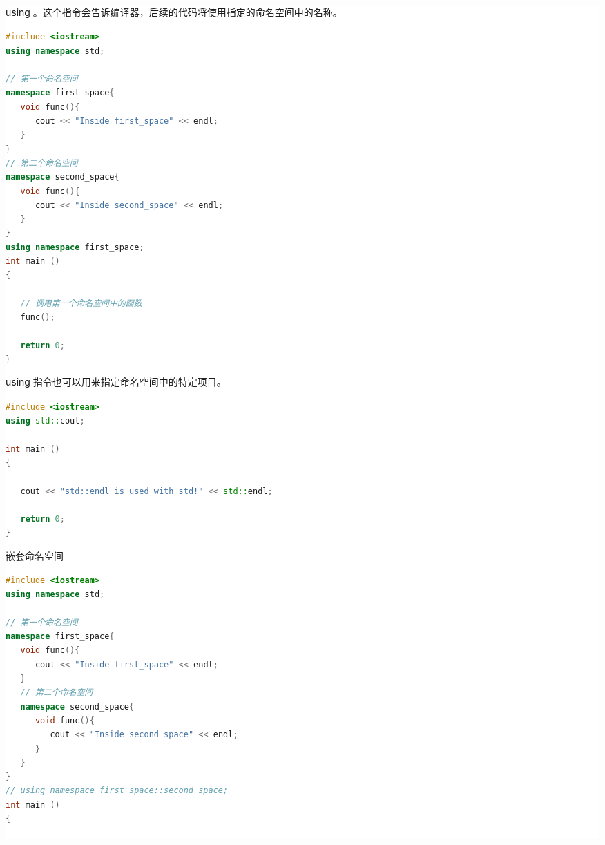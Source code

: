 
using 。这个指令会告诉编译器，后续的代码将使用指定的命名空间中的名称。

```cpp
#include <iostream>
using namespace std;
 
// 第一个命名空间
namespace first_space{
   void func(){
      cout << "Inside first_space" << endl;
   }
}
// 第二个命名空间
namespace second_space{
   void func(){
      cout << "Inside second_space" << endl;
   }
}
using namespace first_space;
int main ()
{
 
   // 调用第一个命名空间中的函数
   func();
   
   return 0;
}
```

using 指令也可以用来指定命名空间中的特定项目。

```cpp
#include <iostream>
using std::cout;
 
int main ()
{
 
   cout << "std::endl is used with std!" << std::endl;
   
   return 0;
}
```

嵌套命名空间

```cpp
#include <iostream>
using namespace std;
 
// 第一个命名空间
namespace first_space{
   void func(){
      cout << "Inside first_space" << endl;
   }
   // 第二个命名空间
   namespace second_space{
      void func(){
         cout << "Inside second_space" << endl;
      }
   }
}
// using namespace first_space::second_space;
int main ()
{
 
```